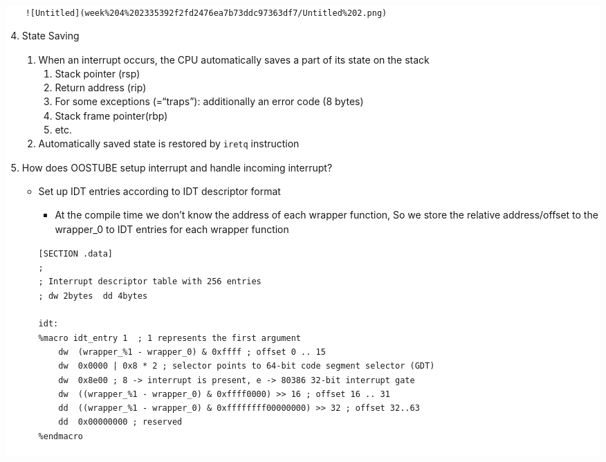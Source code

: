         ![Untitled](week%204%202335392f2fd2476ea7b73ddc97363df7/Untitled%202.png)
        
4. State Saving
    1. When an interrupt occurs, the CPU automatically saves a part of its state on the stack
        1. Stack pointer (rsp)
        2. Return address (rip)
        3. For some exceptions (=“traps”): additionally an error code (8 bytes)
        4. Stack frame pointer(rbp)
        5. etc.
    2. Automatically saved state is restored by `iretq` instruction

1. How does OOSTUBE setup interrupt and handle incoming interrupt?
    - Set up IDT entries according to IDT descriptor format
        - At the compile time we don’t know the address of each wrapper function, So we store the relative address/offset to the wrapper_0 to IDT entries for each wrapper function
        
        ```wasm
        [SECTION .data]
        ;
        ; Interrupt descriptor table with 256 entries
        ; dw 2bytes  dd 4bytes 
        
        idt:
        %macro idt_entry 1  ; 1 represents the first argument 
        	dw  (wrapper_%1 - wrapper_0) & 0xffff ; offset 0 .. 15
        	dw  0x0000 | 0x8 * 2 ; selector points to 64-bit code segment selector (GDT)
        	dw  0x8e00 ; 8 -> interrupt is present, e -> 80386 32-bit interrupt gate
        	dw  ((wrapper_%1 - wrapper_0) & 0xffff0000) >> 16 ; offset 16 .. 31
        	dd  ((wrapper_%1 - wrapper_0) & 0xffffffff00000000) >> 32 ; offset 32..63
        	dd  0x00000000 ; reserved
        %endmacro
        